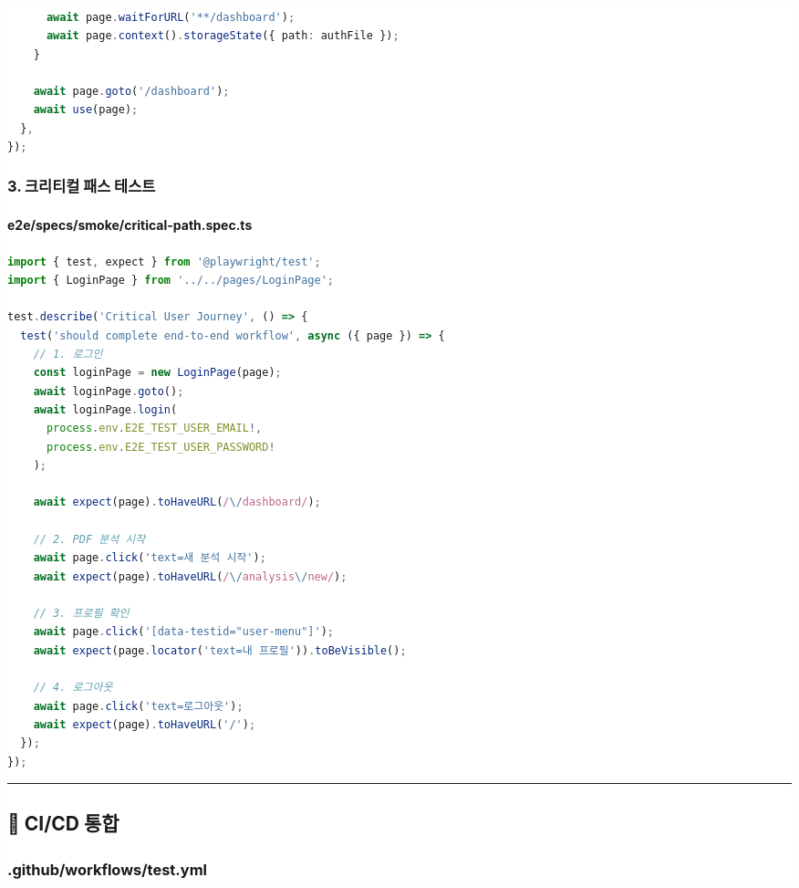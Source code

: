 ```typescript
      await page.waitForURL('**/dashboard');
      await page.context().storageState({ path: authFile });
    }

    await page.goto('/dashboard');
    await use(page);
  },
});
```

### 3. 크리티컬 패스 테스트

#### e2e/specs/smoke/critical-path.spec.ts

```typescript
import { test, expect } from '@playwright/test';
import { LoginPage } from '../../pages/LoginPage';

test.describe('Critical User Journey', () => {
  test('should complete end-to-end workflow', async ({ page }) => {
    // 1. 로그인
    const loginPage = new LoginPage(page);
    await loginPage.goto();
    await loginPage.login(
      process.env.E2E_TEST_USER_EMAIL!,
      process.env.E2E_TEST_USER_PASSWORD!
    );

    await expect(page).toHaveURL(/\/dashboard/);

    // 2. PDF 분석 시작
    await page.click('text=새 분석 시작');
    await expect(page).toHaveURL(/\/analysis\/new/);

    // 3. 프로필 확인
    await page.click('[data-testid="user-menu"]');
    await expect(page.locator('text=내 프로필')).toBeVisible();

    // 4. 로그아웃
    await page.click('text=로그아웃');
    await expect(page).toHaveURL('/');
  });
});
```

---

## 🚀 CI/CD 통합

### .github/workflows/test.yml
